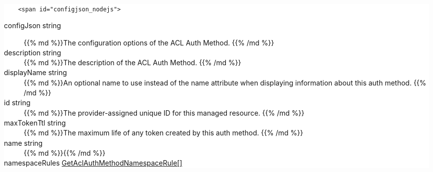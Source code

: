         <span id="configjson_nodejs">
<a href="#configjson_nodejs" style="color: inherit; text-decoration: inherit;">config<wbr>Json</a>
</span>
        <span class="property-indicator"></span>
        <span class="property-type">string</span>
    </dt>
    <dd>{{% md %}}The configuration options of the ACL Auth Method.
{{% /md %}}</dd><dt class="property-"
            title="">
        <span id="description_nodejs">
<a href="#description_nodejs" style="color: inherit; text-decoration: inherit;">description</a>
</span>
        <span class="property-indicator"></span>
        <span class="property-type">string</span>
    </dt>
    <dd>{{% md %}}The description of the ACL Auth Method.
{{% /md %}}</dd><dt class="property-"
            title="">
        <span id="displayname_nodejs">
<a href="#displayname_nodejs" style="color: inherit; text-decoration: inherit;">display<wbr>Name</a>
</span>
        <span class="property-indicator"></span>
        <span class="property-type">string</span>
    </dt>
    <dd>{{% md %}}An optional name to use instead of the name attribute when
displaying information about this auth method.
{{% /md %}}</dd><dt class="property-"
            title="">
        <span id="id_nodejs">
<a href="#id_nodejs" style="color: inherit; text-decoration: inherit;">id</a>
</span>
        <span class="property-indicator"></span>
        <span class="property-type">string</span>
    </dt>
    <dd>{{% md %}}The provider-assigned unique ID for this managed resource.
{{% /md %}}</dd><dt class="property-"
            title="">
        <span id="maxtokenttl_nodejs">
<a href="#maxtokenttl_nodejs" style="color: inherit; text-decoration: inherit;">max<wbr>Token<wbr>Ttl</a>
</span>
        <span class="property-indicator"></span>
        <span class="property-type">string</span>
    </dt>
    <dd>{{% md %}}The maximum life of any token created by this auth method.
{{% /md %}}</dd><dt class="property-"
            title="">
        <span id="name_nodejs">
<a href="#name_nodejs" style="color: inherit; text-decoration: inherit;">name</a>
</span>
        <span class="property-indicator"></span>
        <span class="property-type">string</span>
    </dt>
    <dd>{{% md %}}{{% /md %}}</dd><dt class="property-"
            title="">
        <span id="namespacerules_nodejs">
<a href="#namespacerules_nodejs" style="color: inherit; text-decoration: inherit;">namespace<wbr>Rules</a>
</span>
        <span class="property-indicator"></span>
        <span class="property-type"><a href="#getaclauthmethodnamespacerule">Get<wbr>Acl<wbr>Auth<wbr>Method<wbr>Namespace<wbr>Rule[]</a></span>
    </dt>